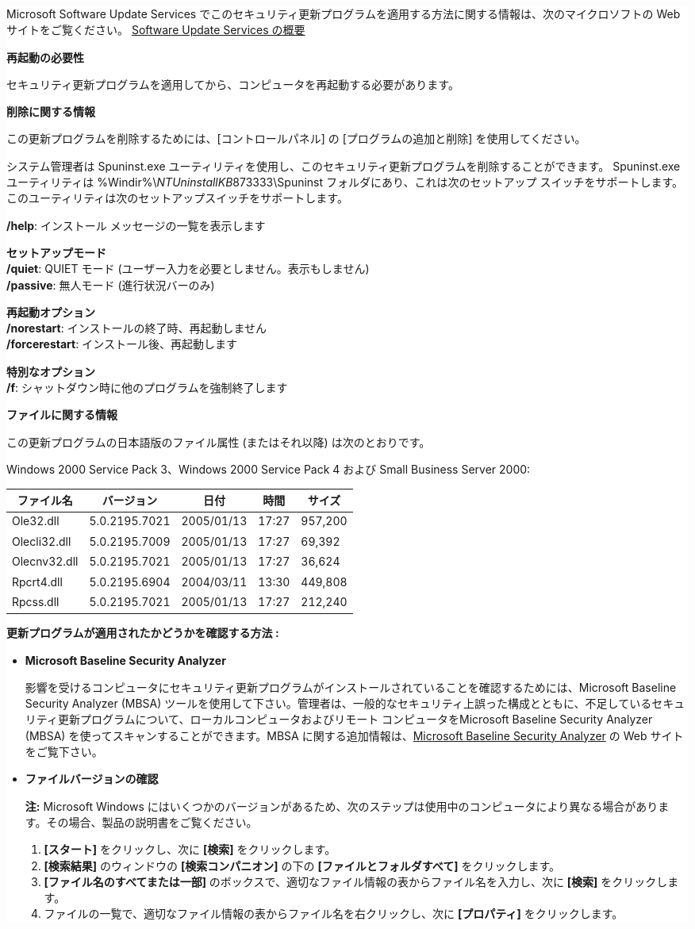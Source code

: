 Microsoft Software Update Services でこのセキュリティ更新プログラムを適用する方法に関する情報は、次のマイクロソフトの Web サイトをご覧ください。
[Software Update Services の概要](https://www.microsoft.com/japan/windowsserversystem/sus/susoverview.mspx)

**再起動の必要性**

セキュリティ更新プログラムを適用してから、コンピュータを再起動する必要があります。

**削除に関する情報**

この更新プログラムを削除するためには、\[コントロールパネル\] の \[プログラムの追加と削除\] を使用してください。

システム管理者は Spuninst.exe ユーティリティを使用し、このセキュリティ更新プログラムを削除することができます。 Spuninst.exe ユーティリティは %Windir%\\$NTUninstallKB873333$\\Spuninst フォルダにあり、これは次のセットアップ スイッチをサポートします。このユーティリティは次のセットアップスイッチをサポートします。

**/help**: インストール メッセージの一覧を表示します  

**セットアップモード**  
**/quiet**: QUIET モード (ユーザー入力を必要としません。表示もしません)  
**/passive**: 無人モード (進行状況バーのみ)  

**再起動オプション**  
**/norestart**: インストールの終了時、再起動しません  
**/forcerestart**: インストール後、再起動します  

**特別なオプション**  
**/f**: シャットダウン時に他のプログラムを強制終了します  

**ファイルに関する情報**

この更新プログラムの日本語版のファイル属性 (またはそれ以降) は次のとおりです。

Windows 2000 Service Pack 3、Windows 2000 Service Pack 4 および Small Business Server 2000:

| ファイル名   | バージョン    | 日付       | 時間  | サイズ  |
|--------------|---------------|------------|-------|---------|
| Ole32.dll    | 5.0.2195.7021 | 2005/01/13 | 17:27 | 957,200 |
| Olecli32.dll | 5.0.2195.7009 | 2005/01/13 | 17:27 | 69,392  |
| Olecnv32.dll | 5.0.2195.7021 | 2005/01/13 | 17:27 | 36,624  |
| Rpcrt4.dll   | 5.0.2195.6904 | 2004/03/11 | 13:30 | 449,808 |
| Rpcss.dll    | 5.0.2195.7021 | 2005/01/13 | 17:27 | 212,240 |

**更新プログラムが適用されたかどうかを確認する方法 :**

-   **Microsoft Baseline Security Analyzer**

    影響を受けるコンピュータにセキュリティ更新プログラムがインストールされていることを確認するためには、Microsoft Baseline Security Analyzer (MBSA) ツールを使用して下さい。管理者は、一般的なセキュリティ上誤った構成とともに、不足しているセキュリティ更新プログラムについて、ローカルコンピュータおよびリモート コンピュータをMicrosoft Baseline Security Analyzer (MBSA) を使ってスキャンすることができます。MBSA に関する追加情報は、[Microsoft Baseline Security Analyzer](https://technet.microsoft.com/ja-jp/security/cc184924.aspx) の Web サイトをご覧下さい。

-   **ファイルバージョンの確認**

    **注:** Microsoft Windows にはいくつかのバージョンがあるため、次のステップは使用中のコンピュータにより異なる場合があります。その場合、製品の説明書をご覧ください。

    1.  **\[スタート\]** をクリックし、次に **\[検索\]** をクリックします。
    2.  **\[検索結果\]** のウィンドウの **\[検索コンパニオン\]** の下の **\[ファイルとフォルダすべて\]** をクリックします。
    3.  **\[ファイル名のすべてまたは一部\]** のボックスで、適切なファイル情報の表からファイル名を入力し、次に **\[検索\]** をクリックします。
    4.  ファイルの一覧で、適切なファイル情報の表からファイル名を右クリックし、次に **\[プロパティ\]** をクリックします。
